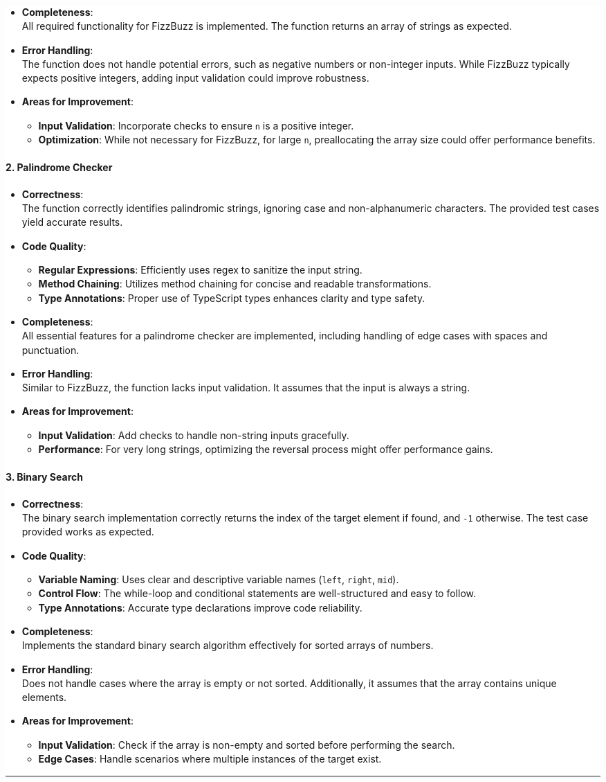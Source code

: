 - **Completeness**:  
  All required functionality for FizzBuzz is implemented. The function returns an array of strings as expected.

- **Error Handling**:  
  The function does not handle potential errors, such as negative numbers or non-integer inputs. While FizzBuzz typically expects positive integers, adding input validation could improve robustness.

- **Areas for Improvement**:
  - **Input Validation**: Incorporate checks to ensure `n` is a positive integer.
  - **Optimization**: While not necessary for FizzBuzz, for large `n`, preallocating the array size could offer performance benefits.

#### 2. Palindrome Checker

- **Correctness**:  
  The function correctly identifies palindromic strings, ignoring case and non-alphanumeric characters. The provided test cases yield accurate results.

- **Code Quality**:  
  - **Regular Expressions**: Efficiently uses regex to sanitize the input string.
  - **Method Chaining**: Utilizes method chaining for concise and readable transformations.
  - **Type Annotations**: Proper use of TypeScript types enhances clarity and type safety.

- **Completeness**:  
  All essential features for a palindrome checker are implemented, including handling of edge cases with spaces and punctuation.

- **Error Handling**:  
  Similar to FizzBuzz, the function lacks input validation. It assumes that the input is always a string.

- **Areas for Improvement**:
  - **Input Validation**: Add checks to handle non-string inputs gracefully.
  - **Performance**: For very long strings, optimizing the reversal process might offer performance gains.

#### 3. Binary Search

- **Correctness**:  
  The binary search implementation correctly returns the index of the target element if found, and `-1` otherwise. The test case provided works as expected.

- **Code Quality**:  
  - **Variable Naming**: Uses clear and descriptive variable names (`left`, `right`, `mid`).
  - **Control Flow**: The while-loop and conditional statements are well-structured and easy to follow.
  - **Type Annotations**: Accurate type declarations improve code reliability.

- **Completeness**:  
  Implements the standard binary search algorithm effectively for sorted arrays of numbers.

- **Error Handling**:  
  Does not handle cases where the array is empty or not sorted. Additionally, it assumes that the array contains unique elements.

- **Areas for Improvement**:
  - **Input Validation**: Check if the array is non-empty and sorted before performing the search.
  - **Edge Cases**: Handle scenarios where multiple instances of the target exist.

---